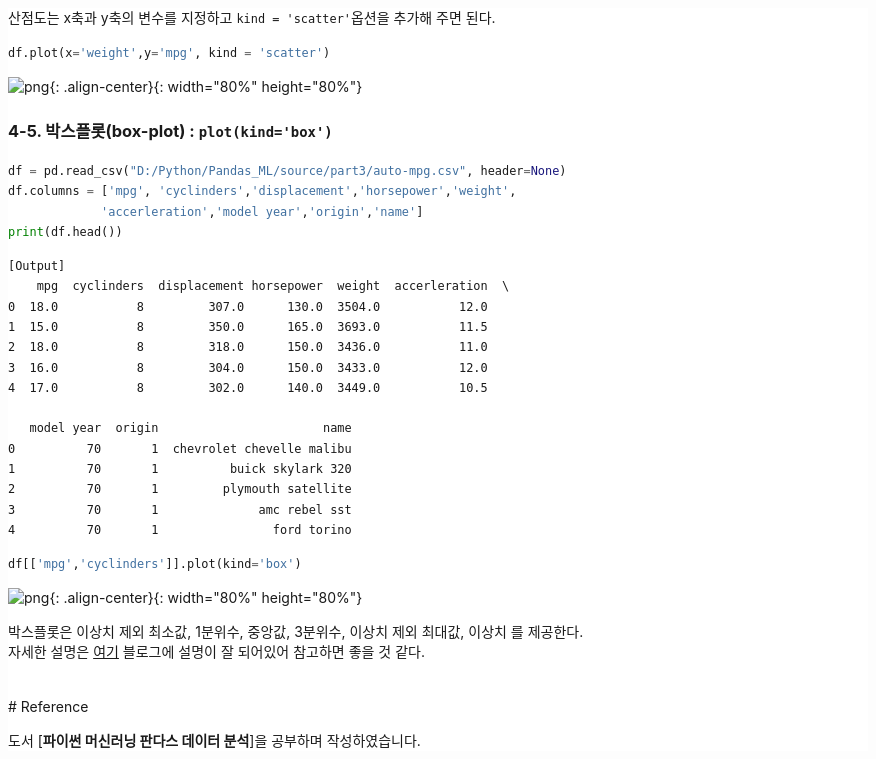 

산점도는 x축과 y축의 변수를 지정하고 `kind = 'scatter'`옵션을 추가해 주면 된다.  

```python
df.plot(x='weight',y='mpg', kind = 'scatter')
```

![png](/assets/images/output_16_2.png "산점도"){: .align-center}{: width="80%" height="80%"}


### 4-5. 박스플롯(box-plot) : `plot(kind='box')`  

```python
df = pd.read_csv("D:/Python/Pandas_ML/source/part3/auto-mpg.csv", header=None)
df.columns = ['mpg', 'cyclinders','displacement','horsepower','weight',
             'accerleration','model year','origin','name']
print(df.head())
```
	[Output]
        mpg  cyclinders  displacement horsepower  weight  accerleration  \
    0  18.0           8         307.0      130.0  3504.0           12.0   
    1  15.0           8         350.0      165.0  3693.0           11.5   
    2  18.0           8         318.0      150.0  3436.0           11.0   
    3  16.0           8         304.0      150.0  3433.0           12.0   
    4  17.0           8         302.0      140.0  3449.0           10.5   
    
       model year  origin                       name  
    0          70       1  chevrolet chevelle malibu  
    1          70       1          buick skylark 320  
    2          70       1         plymouth satellite  
    3          70       1              amc rebel sst  
    4          70       1                ford torino  
    
```python
df[['mpg','cyclinders']].plot(kind='box')
```


![png](/assets/images/output_17_2.png "산점도"){: .align-center}{: width="80%" height="80%"}


박스플롯은 이상치 제외 최소값, 1분위수, 중앙값, 3분위수, 이상치 제외 최대값, 이상치 를 제공한다.  
자세한 설명은 [여기](https://m.blog.naver.com/PostView.nhn?blogId=running_p&logNo=90178707051&proxyReferer=https%3A%2F%2Fwww.google.com%2F) 블로그에 설명이 잘 되어있어 참고하면 좋을 것 같다.  

  
<br/>
# Reference  

도서 [**파이썬 머신러닝 판다스 데이터 분석**]을 공부하며 작성하였습니다.  